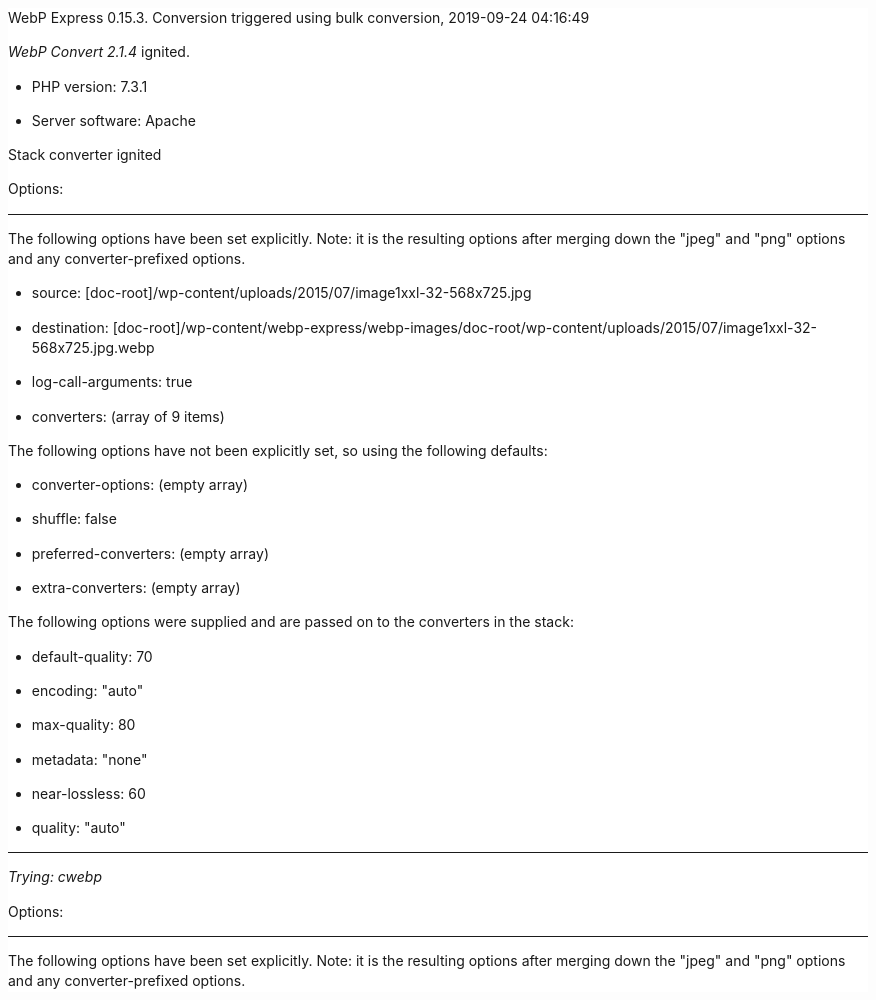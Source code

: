WebP Express 0.15.3. Conversion triggered using bulk conversion, 2019-09-24 04:16:49


*WebP Convert 2.1.4*  ignited.

- PHP version: 7.3.1

- Server software: Apache


Stack converter ignited


Options:

------------

The following options have been set explicitly. Note: it is the resulting options after merging down the "jpeg" and "png" options and any converter-prefixed options.

- source: [doc-root]/wp-content/uploads/2015/07/image1xxl-32-568x725.jpg

- destination: [doc-root]/wp-content/webp-express/webp-images/doc-root/wp-content/uploads/2015/07/image1xxl-32-568x725.jpg.webp

- log-call-arguments: true

- converters: (array of 9 items)


The following options have not been explicitly set, so using the following defaults:

- converter-options: (empty array)

- shuffle: false

- preferred-converters: (empty array)

- extra-converters: (empty array)


The following options were supplied and are passed on to the converters in the stack:

- default-quality: 70

- encoding: "auto"

- max-quality: 80

- metadata: "none"

- near-lossless: 60

- quality: "auto"

------------



*Trying: cwebp* 


Options:

------------

The following options have been set explicitly. Note: it is the resulting options after merging down the "jpeg" and "png" options and any converter-prefixed options.
